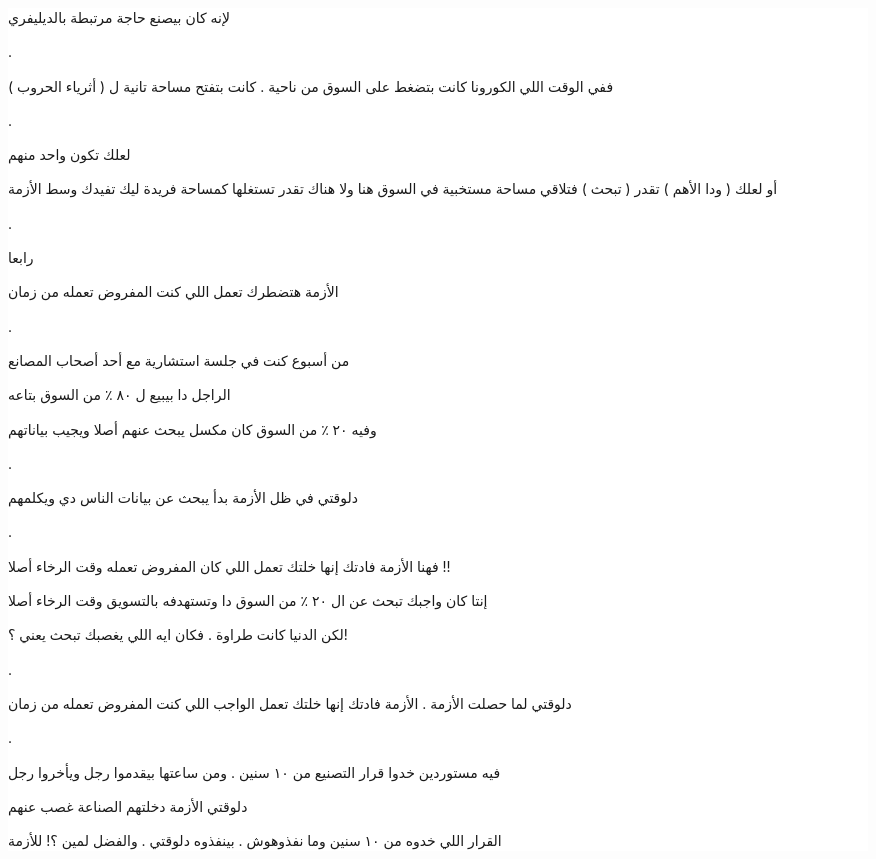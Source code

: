 لإنه كان بيصنع حاجة مرتبطة بالديليفري

.

ففي الوقت اللي الكورونا كانت بتضغط على السوق من ناحية .
كانت بتفتح مساحة تانية ل ( أثرياء الحروب )

.

لعلك تكون واحد منهم

أو لعلك ( ودا الأهم ) تقدر ( تبحث ) فتلاقي مساحة مستخبية
في السوق هنا ولا هناك تقدر تستغلها كمساحة فريدة ليك تفيدك وسط
الأزمة

.

رابعا

الأزمة هتضطرك تعمل اللي كنت المفروض تعمله من زمان

.

من أسبوع كنت في جلسة استشارية مع أحد أصحاب
المصانع

الراجل دا بيبيع ل ٨٠ ٪ من السوق بتاعه

وفيه ٢٠ ٪ من السوق كان مكسل يبحث عنهم أصلا ويجيب
بياناتهم

.

دلوقتي في ظل الأزمة بدأ يبحث عن بيانات الناس دي
ويكلمهم

.

فهنا الأزمة فادتك إنها خلتك تعمل اللي كان المفروض تعمله
وقت الرخاء أصلا !!

إنتا كان واجبك تبحث عن ال ٢٠ ٪ من السوق دا وتستهدفه
بالتسويق وقت الرخاء أصلا

لكن الدنيا كانت طراوة . فكان ايه اللي يغصبك تبحث يعني
؟!

.

دلوقتي لما حصلت الأزمة . الأزمة فادتك إنها خلتك تعمل
الواجب اللي كنت المفروض تعمله من زمان

.

فيه مستوردين خدوا قرار التصنيع من ١٠ سنين . ومن ساعتها
بيقدموا رجل ويأخروا رجل

دلوقتي الأزمة دخلتهم الصناعة غصب عنهم

القرار اللي خدوه من ١٠ سنين وما نفذوهوش . بينفذوه دلوقتي
. والفضل لمين ؟! للأزمة
